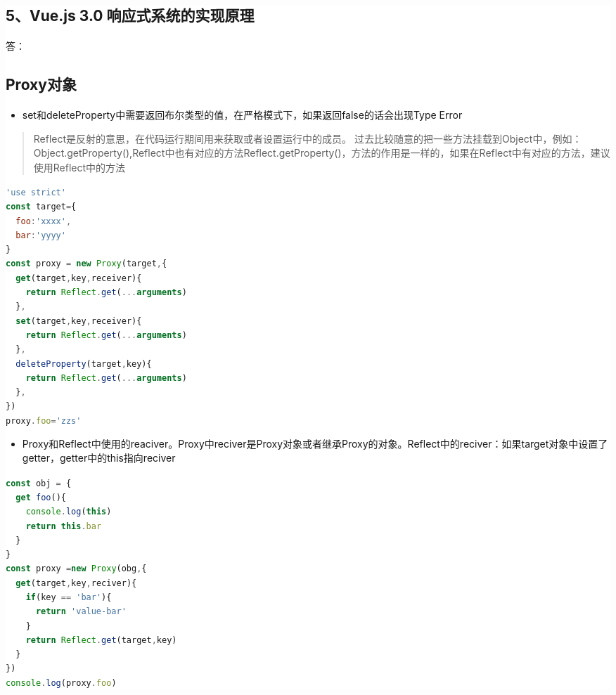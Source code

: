 ## 5、Vue.js 3.0 响应式系统的实现原理

答：

## Proxy对象

- set和deleteProperty中需要返回布尔类型的值，在严格模式下，如果返回false的话会出现Type Error

> Reflect是反射的意思，在代码运行期间用来获取或者设置运行中的成员。
> 过去比较随意的把一些方法挂载到Object中，例如：Object.getProperty(),Reflect中也有对应的方法Reflect.getProperty()，方法的作用是一样的，如果在Reflect中有对应的方法，建议使用Reflect中的方法

```js
'use strict'
const target={
  foo:'xxxx',
  bar:'yyyy'
}
const proxy = new Proxy(target,{
  get(target,key,receiver){
    return Reflect.get(...arguments)
  },
  set(target,key,receiver){
    return Reflect.get(...arguments)
  },
  deleteProperty(target,key){
    return Reflect.get(...arguments)
  },
})
proxy.foo='zzs'
```

- Proxy和Reflect中使用的reaciver。Proxy中reciver是Proxy对象或者继承Proxy的对象。Reflect中的reciver：如果target对象中设置了getter，getter中的this指向reciver

```js
const obj = {
  get foo(){
    console.log(this)
    return this.bar
  }
}
const proxy =new Proxy(obg,{
  get(target,key,reciver){
    if(key == 'bar'){
      return 'value-bar'
    }
    return Reflect.get(target,key)
  }
})
console.log(proxy.foo)
```
